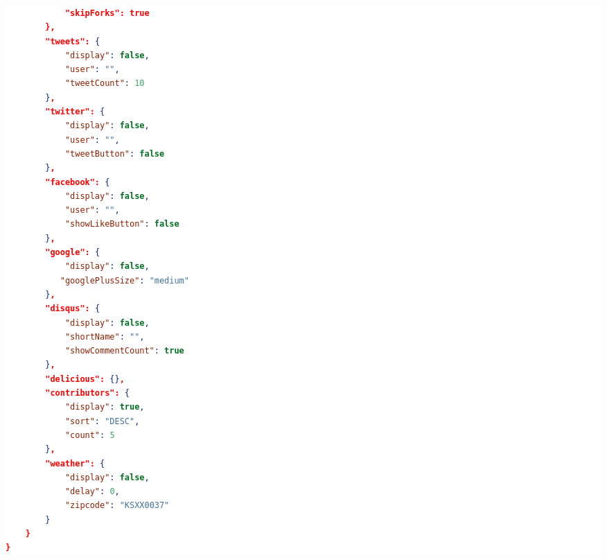 ``` json
            "skipForks": true
        },
        "tweets": {
            "display": false,
            "user": "",
            "tweetCount": 10
        },
        "twitter": {
            "display": false,
            "user": "",
            "tweetButton": false
        },
        "facebook": {
            "display": false,
            "user": "",
            "showLikeButton": false
        },
        "google": {
            "display": false,
           "googlePlusSize": "medium"
        },
        "disqus": {
            "display": false,
            "shortName": "",
            "showCommentCount": true
        },
        "delicious": {},
        "contributors": {
            "display": true,
            "sort": "DESC",
            "count": 5
        },
        "weather": {
            "display": false,
            "delay": 0,
            "zipcode": "KSXX0037"
        }
    }
}
```
